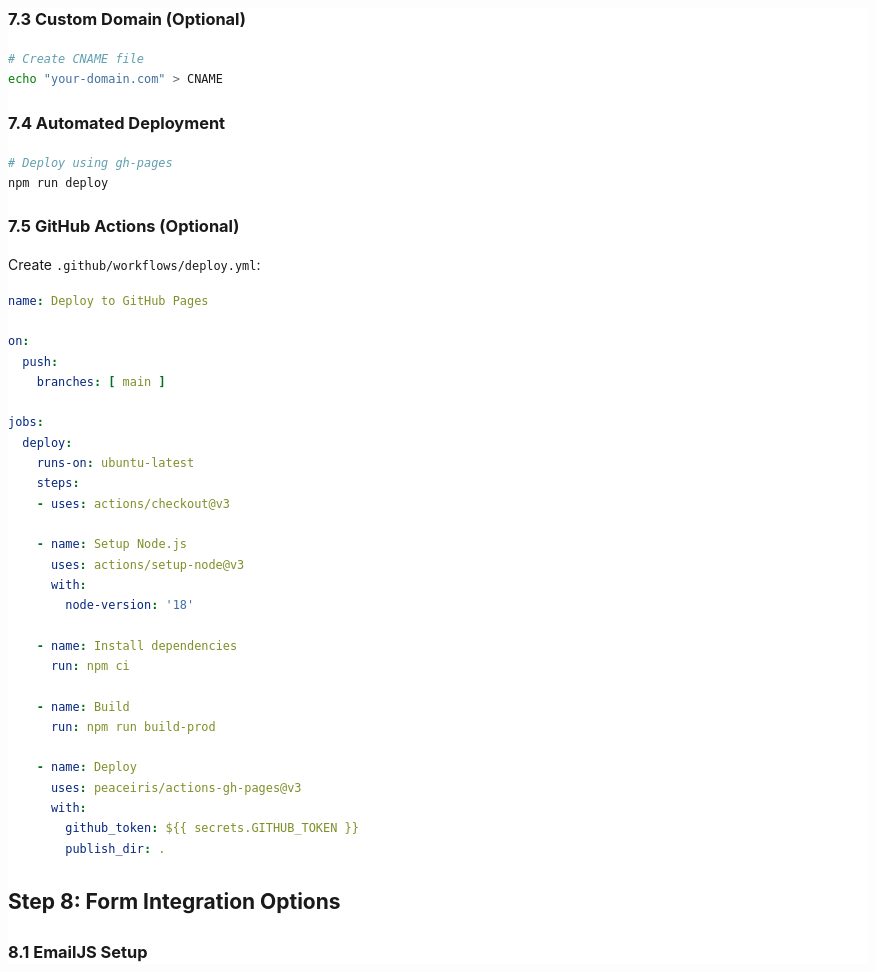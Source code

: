 ### 7.3 Custom Domain (Optional)

```bash
# Create CNAME file
echo "your-domain.com" > CNAME
```

### 7.4 Automated Deployment

```bash
# Deploy using gh-pages
npm run deploy
```

### 7.5 GitHub Actions (Optional)

Create `.github/workflows/deploy.yml`:

```yaml
name: Deploy to GitHub Pages

on:
  push:
    branches: [ main ]

jobs:
  deploy:
    runs-on: ubuntu-latest
    steps:
    - uses: actions/checkout@v3
    
    - name: Setup Node.js
      uses: actions/setup-node@v3
      with:
        node-version: '18'
        
    - name: Install dependencies
      run: npm ci
      
    - name: Build
      run: npm run build-prod
      
    - name: Deploy
      uses: peaceiris/actions-gh-pages@v3
      with:
        github_token: ${{ secrets.GITHUB_TOKEN }}
        publish_dir: .
```

## Step 8: Form Integration Options

### 8.1 EmailJS Setup
